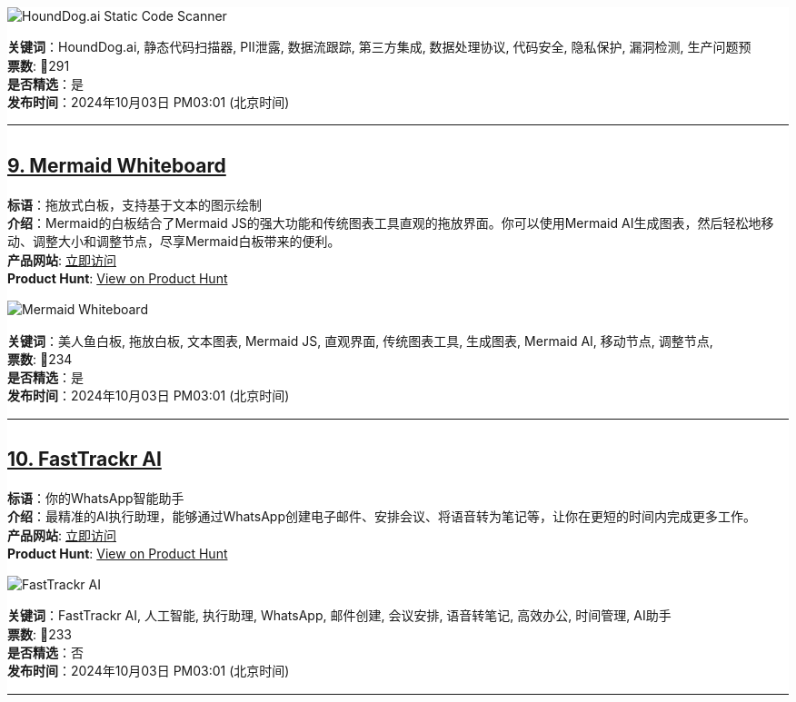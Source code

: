 ![HoundDog.ai Static Code Scanner](https://ph-files.imgix.net/68deb2e3-cc05-484c-86af-a70f36ea541c.jpeg?auto=format&fit=crop&frame=1&h=512&w=1024)  

**关键词**：HoundDog.ai, 静态代码扫描器, PII泄露, 数据流跟踪, 第三方集成, 数据处理协议, 代码安全, 隐私保护, 漏洞检测, 生产问题预  
**票数**: 🔺291  
**是否精选**：是  
**发布时间**：2024年10月03日 PM03:01 (北京时间)  

---

## [9. Mermaid Whiteboard](https://www.producthunt.com/posts/mermaid-whiteboard?utm_campaign=producthunt-api&utm_medium=api-v2&utm_source=Application%3A+linewalker+%28ID%3A+135281%29)  
**标语**：拖放式白板，支持基于文本的图示绘制  
**介绍**：Mermaid的白板结合了Mermaid JS的强大功能和传统图表工具直观的拖放界面。你可以使用Mermaid AI生成图表，然后轻松地移动、调整大小和调整节点，尽享Mermaid白板带来的便利。  
**产品网站**: [立即访问](https://www.producthunt.com/r/KD5MQWPVHECDPZ?utm_campaign=producthunt-api&utm_medium=api-v2&utm_source=Application%3A+linewalker+%28ID%3A+135281%29)  
**Product Hunt**: [View on Product Hunt](https://www.producthunt.com/posts/mermaid-whiteboard?utm_campaign=producthunt-api&utm_medium=api-v2&utm_source=Application%3A+linewalker+%28ID%3A+135281%29)  

![Mermaid Whiteboard](https://ph-files.imgix.net/ab0fa315-5a66-47bc-82c7-7ea99d1f6b58.gif?auto=format&fit=crop&frame=1&h=512&w=1024)  

**关键词**：美人鱼白板, 拖放白板, 文本图表, Mermaid JS, 直观界面, 传统图表工具, 生成图表, Mermaid AI, 移动节点, 调整节点,  
**票数**: 🔺234  
**是否精选**：是  
**发布时间**：2024年10月03日 PM03:01 (北京时间)  

---

## [10. FastTrackr AI](https://www.producthunt.com/posts/fasttrackr-ai?utm_campaign=producthunt-api&utm_medium=api-v2&utm_source=Application%3A+linewalker+%28ID%3A+135281%29)  
**标语**：你的WhatsApp智能助手  
**介绍**：最精准的AI执行助理，能够通过WhatsApp创建电子邮件、安排会议、将语音转为笔记等，让你在更短的时间内完成更多工作。  
**产品网站**: [立即访问](https://www.producthunt.com/r/ZSRUIT3HRH6TQJ?utm_campaign=producthunt-api&utm_medium=api-v2&utm_source=Application%3A+linewalker+%28ID%3A+135281%29)  
**Product Hunt**: [View on Product Hunt](https://www.producthunt.com/posts/fasttrackr-ai?utm_campaign=producthunt-api&utm_medium=api-v2&utm_source=Application%3A+linewalker+%28ID%3A+135281%29)  

![FastTrackr AI](https://ph-files.imgix.net/5139deef-4744-4c1f-895e-9cc127b03048.png?auto=format&fit=crop&frame=1&h=512&w=1024)  

**关键词**：FastTrackr AI, 人工智能, 执行助理, WhatsApp, 邮件创建, 会议安排, 语音转笔记, 高效办公, 时间管理, AI助手  
**票数**: 🔺233  
**是否精选**：否  
**发布时间**：2024年10月03日 PM03:01 (北京时间)  

---

